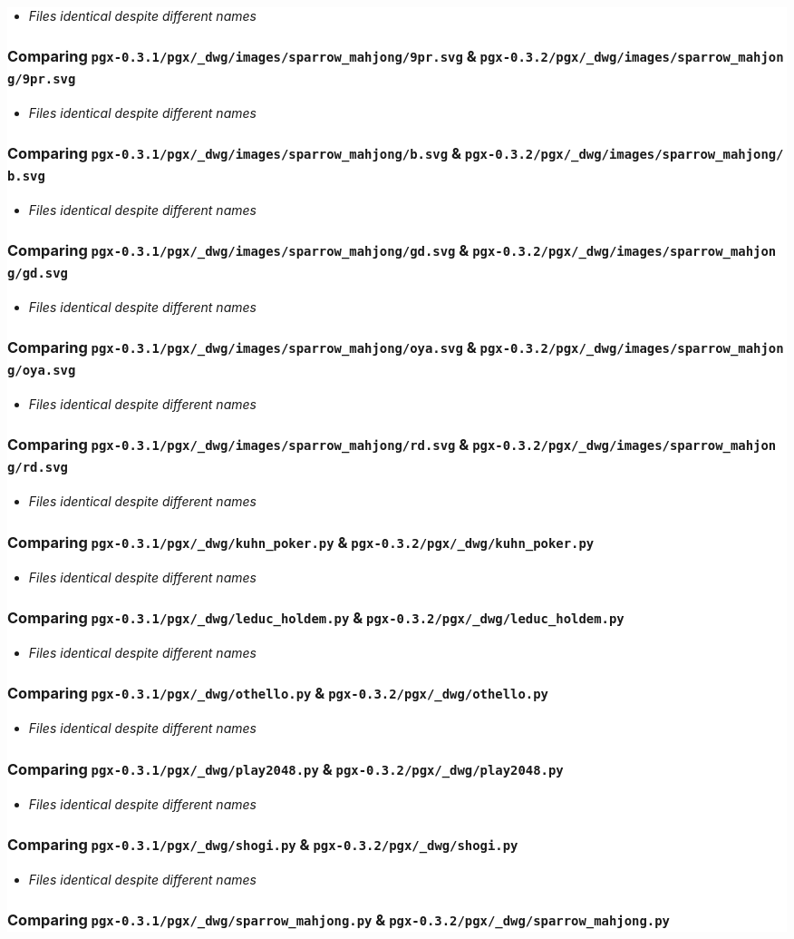  * *Files identical despite different names*

### Comparing `pgx-0.3.1/pgx/_dwg/images/sparrow_mahjong/9pr.svg` & `pgx-0.3.2/pgx/_dwg/images/sparrow_mahjong/9pr.svg`

 * *Files identical despite different names*

### Comparing `pgx-0.3.1/pgx/_dwg/images/sparrow_mahjong/b.svg` & `pgx-0.3.2/pgx/_dwg/images/sparrow_mahjong/b.svg`

 * *Files identical despite different names*

### Comparing `pgx-0.3.1/pgx/_dwg/images/sparrow_mahjong/gd.svg` & `pgx-0.3.2/pgx/_dwg/images/sparrow_mahjong/gd.svg`

 * *Files identical despite different names*

### Comparing `pgx-0.3.1/pgx/_dwg/images/sparrow_mahjong/oya.svg` & `pgx-0.3.2/pgx/_dwg/images/sparrow_mahjong/oya.svg`

 * *Files identical despite different names*

### Comparing `pgx-0.3.1/pgx/_dwg/images/sparrow_mahjong/rd.svg` & `pgx-0.3.2/pgx/_dwg/images/sparrow_mahjong/rd.svg`

 * *Files identical despite different names*

### Comparing `pgx-0.3.1/pgx/_dwg/kuhn_poker.py` & `pgx-0.3.2/pgx/_dwg/kuhn_poker.py`

 * *Files identical despite different names*

### Comparing `pgx-0.3.1/pgx/_dwg/leduc_holdem.py` & `pgx-0.3.2/pgx/_dwg/leduc_holdem.py`

 * *Files identical despite different names*

### Comparing `pgx-0.3.1/pgx/_dwg/othello.py` & `pgx-0.3.2/pgx/_dwg/othello.py`

 * *Files identical despite different names*

### Comparing `pgx-0.3.1/pgx/_dwg/play2048.py` & `pgx-0.3.2/pgx/_dwg/play2048.py`

 * *Files identical despite different names*

### Comparing `pgx-0.3.1/pgx/_dwg/shogi.py` & `pgx-0.3.2/pgx/_dwg/shogi.py`

 * *Files identical despite different names*

### Comparing `pgx-0.3.1/pgx/_dwg/sparrow_mahjong.py` & `pgx-0.3.2/pgx/_dwg/sparrow_mahjong.py`
